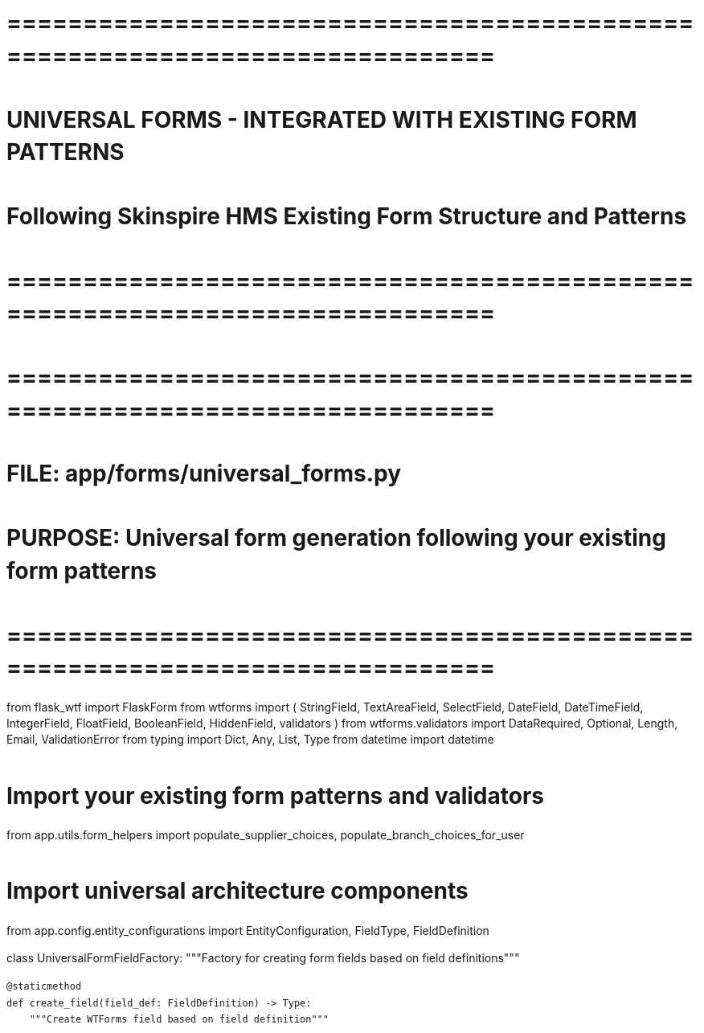 # =============================================================================
# UNIVERSAL FORMS - INTEGRATED WITH EXISTING FORM PATTERNS
# Following Skinspire HMS Existing Form Structure and Patterns
# =============================================================================

# =============================================================================
# FILE: app/forms/universal_forms.py
# PURPOSE: Universal form generation following your existing form patterns
# =============================================================================

from flask_wtf import FlaskForm
from wtforms import (
    StringField, TextAreaField, SelectField, DateField, DateTimeField,
    IntegerField, FloatField, BooleanField, HiddenField, validators
)
from wtforms.validators import DataRequired, Optional, Length, Email, ValidationError
from typing import Dict, Any, List, Type
from datetime import datetime

# Import your existing form patterns and validators
from app.utils.form_helpers import populate_supplier_choices, populate_branch_choices_for_user

# Import universal architecture components
from app.config.entity_configurations import EntityConfiguration, FieldType, FieldDefinition

class UniversalFormFieldFactory:
    """Factory for creating form fields based on field definitions"""
    
    @staticmethod
    def create_field(field_def: FieldDefinition) -> Type:
        """Create WTForms field based on field definition"""
        